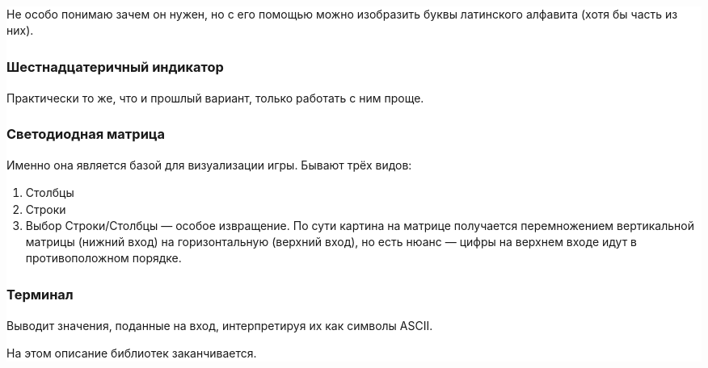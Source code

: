 Не особо понимаю зачем он нужен, но с его помощью можно изобразить буквы латинского алфавита (хотя бы часть из них).
    
### <a name="hexdig"></a>Шестнадцатеричный индикатор
    
Практически то же, что и прошлый вариант, только работать с ним проще.
    
### <a name="dotmat"></a>Светодиодная матрица
    
Именно она является базой для визуализации игры. Бывают трёх видов:

1. Столбцы 
2. Строки
3. Выбор Строки/Столбцы — особое извращение. По сути картина на матрице получается перемножением вертикальной матрицы (нижний вход) на горизонтальную (верхний вход), но есть нюанс — цифры на верхнем входе идут в противоположном порядке.

### <a name="tty"></a>Терминал
    
Выводит значения, поданные на вход, интерпретируя их как символы ASCII.
    
На этом описание библиотек заканчивается.